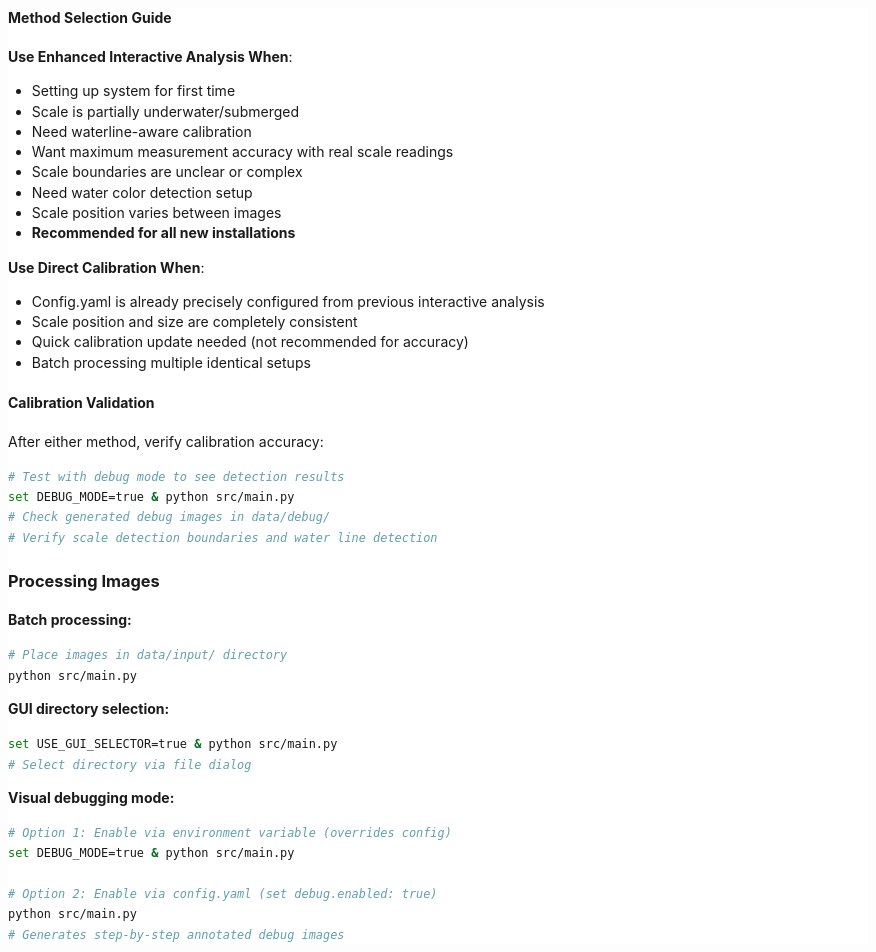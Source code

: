 #### Method Selection Guide

**Use Enhanced Interactive Analysis When**:

- Setting up system for first time
- Scale is partially underwater/submerged
- Need waterline-aware calibration
- Want maximum measurement accuracy with real scale readings
- Scale boundaries are unclear or complex
- Need water color detection setup
- Scale position varies between images
- **Recommended for all new installations**

**Use Direct Calibration When**:

- Config.yaml is already precisely configured from previous interactive analysis
- Scale position and size are completely consistent
- Quick calibration update needed (not recommended for accuracy)
- Batch processing multiple identical setups

#### Calibration Validation

After either method, verify calibration accuracy:

```bash
# Test with debug mode to see detection results
set DEBUG_MODE=true & python src/main.py
# Check generated debug images in data/debug/
# Verify scale detection boundaries and water line detection
```

### Processing Images

**Batch processing:**

```bash
# Place images in data/input/ directory
python src/main.py
```

**GUI directory selection:**

```bash
set USE_GUI_SELECTOR=true & python src/main.py
# Select directory via file dialog
```

**Visual debugging mode:**

```bash
# Option 1: Enable via environment variable (overrides config)
set DEBUG_MODE=true & python src/main.py

# Option 2: Enable via config.yaml (set debug.enabled: true)
python src/main.py
# Generates step-by-step annotated debug images
```

